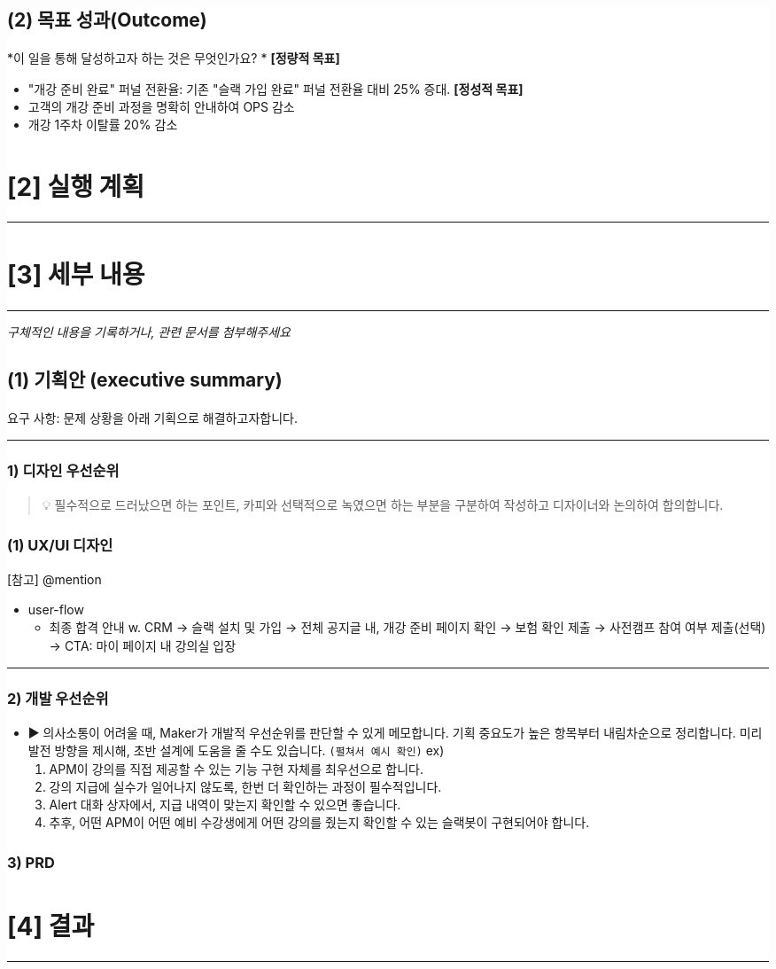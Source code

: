 ## (2) 목표 성과(Outcome)
*이 일을 통해 달성하고자 하는 것은 무엇인가요? *
**[정량적 목표]**
- "개강 준비 완료" 퍼널 전환율: 기존 "슬랙 가입 완료" 퍼널 전환율 대비 25% 증대.
**[정성적 목표]**
- 고객의 개강 준비 과정을 명확히 안내하여 OPS 감소
- 개강 1주차 이탈률 20% 감소

# [2] 실행 계획

---

# [3] 세부 내용

---
*구체적인 내용을 기록하거나, 관련 문서를 첨부해주세요*

## (1) 기획안 (executive summary)
요구 사항: 문제 상황을 아래 기획으로 해결하고자합니다.

---

### 1) 디자인 우선순위
> 💡 필수적으로 드러났으면 하는 포인트, 카피와 선택적으로 녹였으면 하는 부분을 구분하여 작성하고 디자이너와 논의하여 합의합니다.

### **(1) UX/UI 디자인**
[참고] @mention
- user-flow
  - 최종 합격 안내 w. CRM → 슬랙 설치 및 가입 → 전체 공지글 내, 개강 준비 페이지 확인 → 보험 확인 제출 → 사전캠프 참여 여부 제출(선택) → CTA: 마이 페이지 내 강의실 입장

---

### 2) 개발 우선순위
- ▶ 의사소통이 어려울 때, Maker가 개발적 우선순위를 판단할 수 있게 메모합니다.
기획 중요도가 높은 항목부터 내림차순으로 정리합니다.
미리 발전 방향을 제시해, 초반 설계에 도움을 줄 수도 있습니다. `(펼쳐서 예시 확인)`
  ex)
  1. APM이 강의를 직접 제공할 수 있는 기능 구현 자체를 최우선으로 합니다.
  1. 강의 지급에 실수가 일어나지 않도록, 한번 더 확인하는 과정이 필수적입니다.
  1. Alert 대화 상자에서, 지급 내역이 맞는지 확인할 수 있으면 좋습니다.
  1. 추후, 어떤 APM이 어떤 예비 수강생에게 어떤 강의를 줬는지 확인할 수 있는 슬랙봇이 구현되어야 합니다.

### 3) PRD

# [4] 결과

---